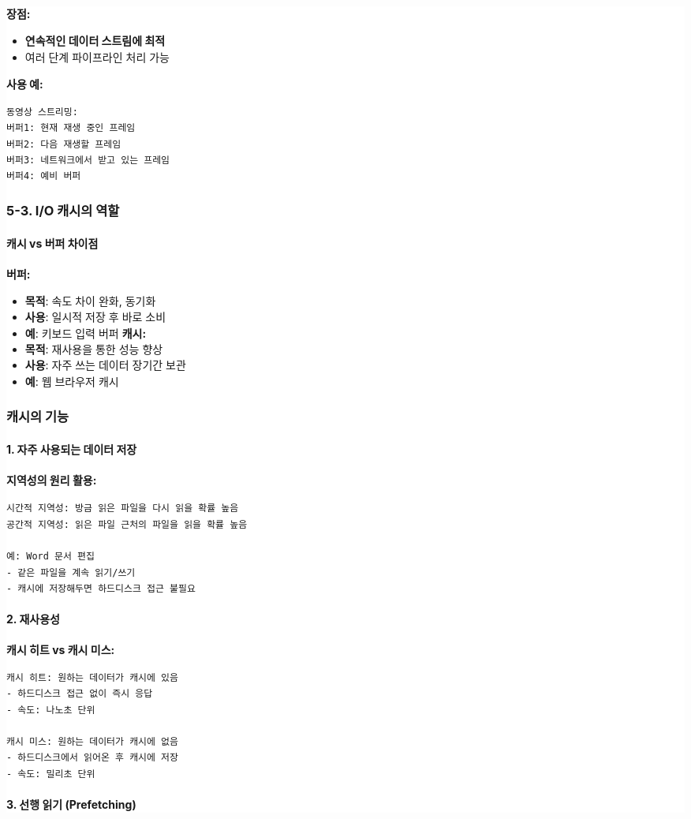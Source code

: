 **장점:**
- **연속적인 데이터 스트림에 최적**
- 여러 단계 파이프라인 처리 가능

**사용 예:**
```
동영상 스트리밍:
버퍼1: 현재 재생 중인 프레임
버퍼2: 다음 재생할 프레임
버퍼3: 네트워크에서 받고 있는 프레임
버퍼4: 예비 버퍼
```

### 5-3. I/O 캐시의 역할
#### 캐시 vs 버퍼 차이점
**버퍼:**
- **목적**: 속도 차이 완화, 동기화
- **사용**: 일시적 저장 후 바로 소비
- **예**: 키보드 입력 버퍼
**캐시:**
- **목적**: 재사용을 통한 성능 향상
- **사용**: 자주 쓰는 데이터 장기간 보관
- **예**: 웹 브라우저 캐시


### 캐시의 기능

#### 1. 자주 사용되는 데이터 저장

**지역성의 원리 활용:**
```
시간적 지역성: 방금 읽은 파일을 다시 읽을 확률 높음
공간적 지역성: 읽은 파일 근처의 파일을 읽을 확률 높음

예: Word 문서 편집
- 같은 파일을 계속 읽기/쓰기
- 캐시에 저장해두면 하드디스크 접근 불필요
```

#### 2. 재사용성

**캐시 히트 vs 캐시 미스:**
```
캐시 히트: 원하는 데이터가 캐시에 있음
- 하드디스크 접근 없이 즉시 응답
- 속도: 나노초 단위

캐시 미스: 원하는 데이터가 캐시에 없음  
- 하드디스크에서 읽어온 후 캐시에 저장
- 속도: 밀리초 단위
```

#### 3. 선행 읽기 (Prefetching)
